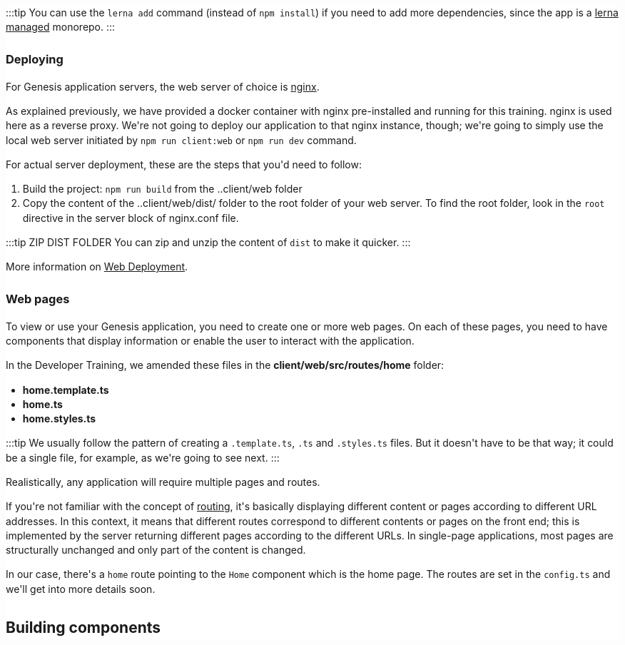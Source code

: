 :::tip
You can use the `lerna add` command (instead of `npm install`) if you need to add more dependencies, since the app is a [lerna managed](https://lerna.js.org/) monorepo.
:::

### Deploying

For Genesis application servers, the web server of choice is [nginx](https://www.nginx.com/).

As explained previously, we have provided a docker container with nginx pre-installed and running for this training. nginx is used here as a reverse proxy. We're not going to deploy our application to that nginx instance, though; we're going to simply use the local web server initiated by `npm run client:web` or `npm run dev` command.

For actual server deployment, these are the steps that you'd need to follow:

1. Build the project: `npm run build` from the ..client/web folder
2. Copy the content of the ..client/web/dist/ folder to the root folder of your web server. To find the root folder, look in the `root` directive in the server block of nginx.conf file.

:::tip ZIP DIST FOLDER
You can zip and unzip the content of `dist` to make it quicker.
:::

More information on [Web Deployment](../../../web/deploying/introduction/).

### Web pages

To view or use your Genesis application, you need to create one or more web pages. On each of these pages, you need to have components that display information or enable the user to interact with the application.

In the Developer Training, we amended these files in the **client/web/src/routes/home** folder:

- **home.template.ts**
- **home.ts**
- **home.styles.ts**

:::tip
We usually follow the pattern of creating a `.template.ts`, `.ts` and `.styles.ts` files. But it doesn't have to be that way; it could be a single file, for example, as we're going to see next.
:::

Realistically, any application will require multiple pages and routes.

If you're not familiar with the concept of [routing](https://developpaper.com/question/what-is-front-end-routing-when-is-front-end-routing-appropriate-what-are-the-advantages-and-disadvantages-of-front-end-routing/), it's basically displaying different content or pages according to different URL addresses. In this context, it means that different routes correspond to different contents or pages on the front end; this is implemented by the server returning different pages according to the different URLs. In single-page applications, most pages are structurally unchanged and only part of the content is changed.

In our case, there's a `home` route pointing to the `Home` component which is the home page. The routes are set in the `config.ts` and we'll get into more details soon.

## Building components
